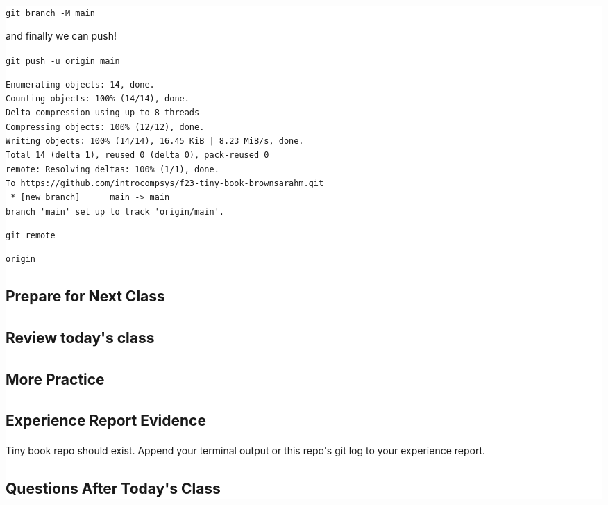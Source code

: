 ```
git branch -M main
```
and finally we can push!

```
git push -u origin main
```

```
Enumerating objects: 14, done.
Counting objects: 100% (14/14), done.
Delta compression using up to 8 threads
Compressing objects: 100% (12/12), done.
Writing objects: 100% (14/14), 16.45 KiB | 8.23 MiB/s, done.
Total 14 (delta 1), reused 0 (delta 0), pack-reused 0
remote: Resolving deltas: 100% (1/1), done.
To https://github.com/introcompsys/f23-tiny-book-brownsarahm.git
 * [new branch]      main -> main
branch 'main' set up to track 'origin/main'.
```


```
git remote
```

```
origin
```



## Prepare for Next Class

```{include} ../_prepare/2023-09-28.md
```



## Review today's class

```{include} ../_review/2023-09-28.md
```



## More Practice

```{include} ../_practice/2023-09-28.md
```



## Experience Report Evidence
Tiny book repo should exist. Append your terminal output or this repo's git log  to your experience report. 

## Questions After Today's Class 
